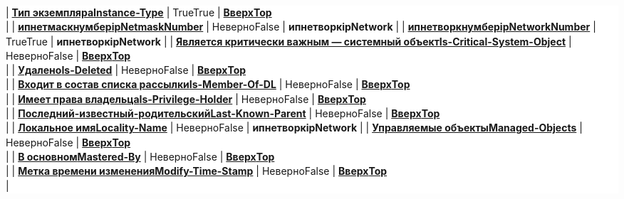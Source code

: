 | [<span data-ttu-id="8093b-217">**Тип экземпляра**</span><span class="sxs-lookup"><span data-stu-id="8093b-217">**Instance-Type**</span></span>](a-instancetype.md)                                     | <span data-ttu-id="8093b-218">True</span><span class="sxs-lookup"><span data-stu-id="8093b-218">True</span></span>      | [<span data-ttu-id="8093b-219">**Вверх**</span><span class="sxs-lookup"><span data-stu-id="8093b-219">**Top**</span></span>](c-top.md)<br/>               |
| [<span data-ttu-id="8093b-220">**ипнетмаскнумбер**</span><span class="sxs-lookup"><span data-stu-id="8093b-220">**ipNetmaskNumber**</span></span>](a-ipnetmasknumber.md)                                | <span data-ttu-id="8093b-221">Неверно</span><span class="sxs-lookup"><span data-stu-id="8093b-221">False</span></span>     | <span data-ttu-id="8093b-222">**ипнетворк**</span><span class="sxs-lookup"><span data-stu-id="8093b-222">**ipNetwork**</span></span>                                 |
| [<span data-ttu-id="8093b-223">**ипнетворкнумбер**</span><span class="sxs-lookup"><span data-stu-id="8093b-223">**ipNetworkNumber**</span></span>](a-ipnetworknumber.md)                                | <span data-ttu-id="8093b-224">True</span><span class="sxs-lookup"><span data-stu-id="8093b-224">True</span></span>      | <span data-ttu-id="8093b-225">**ипнетворк**</span><span class="sxs-lookup"><span data-stu-id="8093b-225">**ipNetwork**</span></span>                                 |
| [<span data-ttu-id="8093b-226">**Является критически важным — системный объект**</span><span class="sxs-lookup"><span data-stu-id="8093b-226">**Is-Critical-System-Object**</span></span>](a-iscriticalsystemobject.md)               | <span data-ttu-id="8093b-227">Неверно</span><span class="sxs-lookup"><span data-stu-id="8093b-227">False</span></span>     | [<span data-ttu-id="8093b-228">**Вверх**</span><span class="sxs-lookup"><span data-stu-id="8093b-228">**Top**</span></span>](c-top.md)<br/>               |
| [<span data-ttu-id="8093b-229">**Удалено**</span><span class="sxs-lookup"><span data-stu-id="8093b-229">**Is-Deleted**</span></span>](a-isdeleted.md)                                           | <span data-ttu-id="8093b-230">Неверно</span><span class="sxs-lookup"><span data-stu-id="8093b-230">False</span></span>     | [<span data-ttu-id="8093b-231">**Вверх**</span><span class="sxs-lookup"><span data-stu-id="8093b-231">**Top**</span></span>](c-top.md)<br/>               |
| [<span data-ttu-id="8093b-232">**Входит в состав списка рассылки**</span><span class="sxs-lookup"><span data-stu-id="8093b-232">**Is-Member-Of-DL**</span></span>](a-memberof.md)                                       | <span data-ttu-id="8093b-233">Неверно</span><span class="sxs-lookup"><span data-stu-id="8093b-233">False</span></span>     | [<span data-ttu-id="8093b-234">**Вверх**</span><span class="sxs-lookup"><span data-stu-id="8093b-234">**Top**</span></span>](c-top.md)<br/>               |
| [<span data-ttu-id="8093b-235">**Имеет права владельца**</span><span class="sxs-lookup"><span data-stu-id="8093b-235">**Is-Privilege-Holder**</span></span>](a-isprivilegeholder.md)                          | <span data-ttu-id="8093b-236">Неверно</span><span class="sxs-lookup"><span data-stu-id="8093b-236">False</span></span>     | [<span data-ttu-id="8093b-237">**Вверх**</span><span class="sxs-lookup"><span data-stu-id="8093b-237">**Top**</span></span>](c-top.md)<br/>               |
| [<span data-ttu-id="8093b-238">**Последний-известный-родительский**</span><span class="sxs-lookup"><span data-stu-id="8093b-238">**Last-Known-Parent**</span></span>](a-lastknownparent.md)                              | <span data-ttu-id="8093b-239">Неверно</span><span class="sxs-lookup"><span data-stu-id="8093b-239">False</span></span>     | [<span data-ttu-id="8093b-240">**Вверх**</span><span class="sxs-lookup"><span data-stu-id="8093b-240">**Top**</span></span>](c-top.md)<br/>               |
| [<span data-ttu-id="8093b-241">**Локальное имя**</span><span class="sxs-lookup"><span data-stu-id="8093b-241">**Locality-Name**</span></span>](a-l.md)                                                | <span data-ttu-id="8093b-242">Неверно</span><span class="sxs-lookup"><span data-stu-id="8093b-242">False</span></span>     | <span data-ttu-id="8093b-243">**ипнетворк**</span><span class="sxs-lookup"><span data-stu-id="8093b-243">**ipNetwork**</span></span>                                 |
| [<span data-ttu-id="8093b-244">**Управляемые объекты**</span><span class="sxs-lookup"><span data-stu-id="8093b-244">**Managed-Objects**</span></span>](a-managedobjects.md)                                 | <span data-ttu-id="8093b-245">Неверно</span><span class="sxs-lookup"><span data-stu-id="8093b-245">False</span></span>     | [<span data-ttu-id="8093b-246">**Вверх**</span><span class="sxs-lookup"><span data-stu-id="8093b-246">**Top**</span></span>](c-top.md)<br/>               |
| [<span data-ttu-id="8093b-247">**В основном**</span><span class="sxs-lookup"><span data-stu-id="8093b-247">**Mastered-By**</span></span>](a-masteredby.md)                                         | <span data-ttu-id="8093b-248">Неверно</span><span class="sxs-lookup"><span data-stu-id="8093b-248">False</span></span>     | [<span data-ttu-id="8093b-249">**Вверх**</span><span class="sxs-lookup"><span data-stu-id="8093b-249">**Top**</span></span>](c-top.md)<br/>               |
| [<span data-ttu-id="8093b-250">**Метка времени изменения**</span><span class="sxs-lookup"><span data-stu-id="8093b-250">**Modify-Time-Stamp**</span></span>](a-modifytimestamp.md)                              | <span data-ttu-id="8093b-251">Неверно</span><span class="sxs-lookup"><span data-stu-id="8093b-251">False</span></span>     | [<span data-ttu-id="8093b-252">**Вверх**</span><span class="sxs-lookup"><span data-stu-id="8093b-252">**Top**</span></span>](c-top.md)<br/>               |